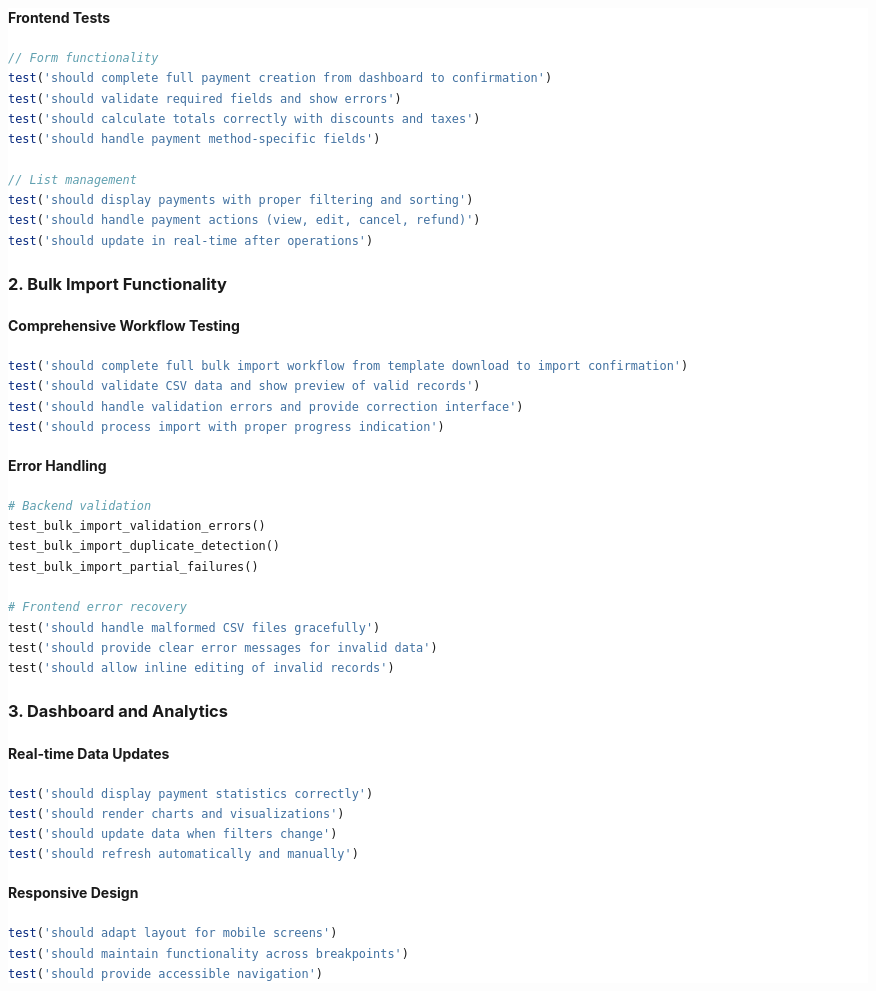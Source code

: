 #### Frontend Tests
```typescript
// Form functionality
test('should complete full payment creation from dashboard to confirmation')
test('should validate required fields and show errors')
test('should calculate totals correctly with discounts and taxes')
test('should handle payment method-specific fields')

// List management
test('should display payments with proper filtering and sorting')
test('should handle payment actions (view, edit, cancel, refund)')
test('should update in real-time after operations')
```

### 2. Bulk Import Functionality

#### Comprehensive Workflow Testing
```typescript
test('should complete full bulk import workflow from template download to import confirmation')
test('should validate CSV data and show preview of valid records')
test('should handle validation errors and provide correction interface')
test('should process import with proper progress indication')
```

#### Error Handling
```python
# Backend validation
test_bulk_import_validation_errors()
test_bulk_import_duplicate_detection()
test_bulk_import_partial_failures()

# Frontend error recovery
test('should handle malformed CSV files gracefully')
test('should provide clear error messages for invalid data')
test('should allow inline editing of invalid records')
```

### 3. Dashboard and Analytics

#### Real-time Data Updates
```typescript
test('should display payment statistics correctly')
test('should render charts and visualizations')
test('should update data when filters change')
test('should refresh automatically and manually')
```

#### Responsive Design
```typescript
test('should adapt layout for mobile screens')
test('should maintain functionality across breakpoints')
test('should provide accessible navigation')
```
